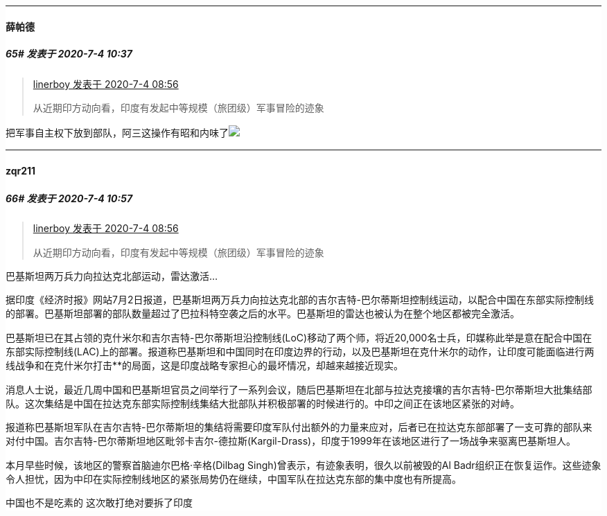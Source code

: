 





-----

####  薛帕德  
##### 65#       发表于 2020-7-4 10:37



<blockquote><a href="httphttps://bbs.saraba1st.com/2b/forum.php?mod=redirect&amp;goto=findpost&amp;pid=48060460&amp;ptid=1945742" target="_blank">linerboy 发表于 2020-7-4 08:56</a>

从近期印方动向看，印度有发起中等规模（旅团级）军事冒险的迹象</blockquote>
把军事自主权下放到部队，阿三这操作有昭和内味了<img src="https://static.saraba1st.com/image/smiley/face2017/048.png" referrerpolicy="no-referrer">







-----

####  zqr211  
##### 66#       发表于 2020-7-4 10:57



<blockquote><a href="httphttps://bbs.saraba1st.com/2b/forum.php?mod=redirect&amp;goto=findpost&amp;pid=48060460&amp;ptid=1945742" target="_blank">linerboy 发表于 2020-7-4 08:56</a>

从近期印方动向看，印度有发起中等规模（旅团级）军事冒险的迹象</blockquote>
巴基斯坦两万兵力向拉达克北部运动，雷达激活…



据印度《经济时报》网站7月2日报道，巴基斯坦两万兵力向拉达克北部的吉尔吉特-巴尔蒂斯坦控制线运动，以配合中国在东部实际控制线的部署。巴基斯坦部署的部队数量超过了巴拉科特空袭之后的水平。巴基斯坦的雷达也被认为在整个地区都被完全激活。



巴基斯坦已在其占领的克什米尔和吉尔吉特-巴尔蒂斯坦沿控制线(LoC)移动了两个师，将近20,000名士兵，印媒称此举是意在配合中国在东部实际控制线(LAC)上的部署。报道称巴基斯坦和中国同时在印度边界的行动，以及巴基斯坦在克什米尔的动作，让印度可能面临进行两线战争和在克什米尔打击**的局面，这是印度战略专家担心的最坏情况，却越来越接近现实。


消息人士说，最近几周中国和巴基斯坦官员之间举行了一系列会议，随后巴基斯坦在北部与拉达克接壤的吉尔吉特-巴尔蒂斯坦大批集结部队。这次集结是中国在拉达克东部实际控制线集结大批部队并积极部署的时候进行的。中印之间正在该地区紧张的对峙。



报道称巴基斯坦军队在吉尔吉特-巴尔蒂斯坦的集结将需要印度军队付出额外的力量来应对，后者已在拉达克东部部署了一支可靠的部队来对付中国。吉尔吉特-巴尔蒂斯坦地区毗邻卡吉尔-德拉斯(Kargil-Drass)，印度于1999年在该地区进行了一场战争来驱离巴基斯坦人。


本月早些时候，该地区的警察首脑迪尔巴格·辛格(Dilbag Singh)曾表示，有迹象表明，很久以前被毁的Al Badr组织正在恢复运作。这些迹象令人担忧，因为中印在实际控制线地区的紧张局势仍在继续，中国军队在拉达克东部的集中度也有所提高。




中国也不是吃素的 这次敢打绝对要拆了印度


